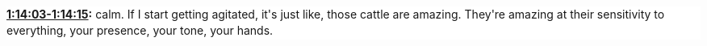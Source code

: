 **[1:14:03-1:14:15](https://anchor.fm/ranching-reboot/episodes/94-Jared-Kerst-Future-externalized-costs-e1rvtj8#t=1:14:03):**  calm.  If I start getting agitated, it's just like, those cattle are amazing.  They're amazing at their sensitivity to everything, your presence, your tone, your hands.  

